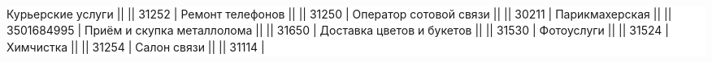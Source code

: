Курьерские услуги
||
||
31252
|
Ремонт телефонов
||
||
31250
|
Оператор сотовой связи
||
||
30211
|
Парикмахерская
||
||
3501684995
|
Приём и скупка металлолома
||
||
31650
|
Доставка цветов и букетов
||
||
31530
|
Фотоуслуги
||
||
31524
|
Химчистка
||
||
31254
|
Салон связи
||
||
31114
|